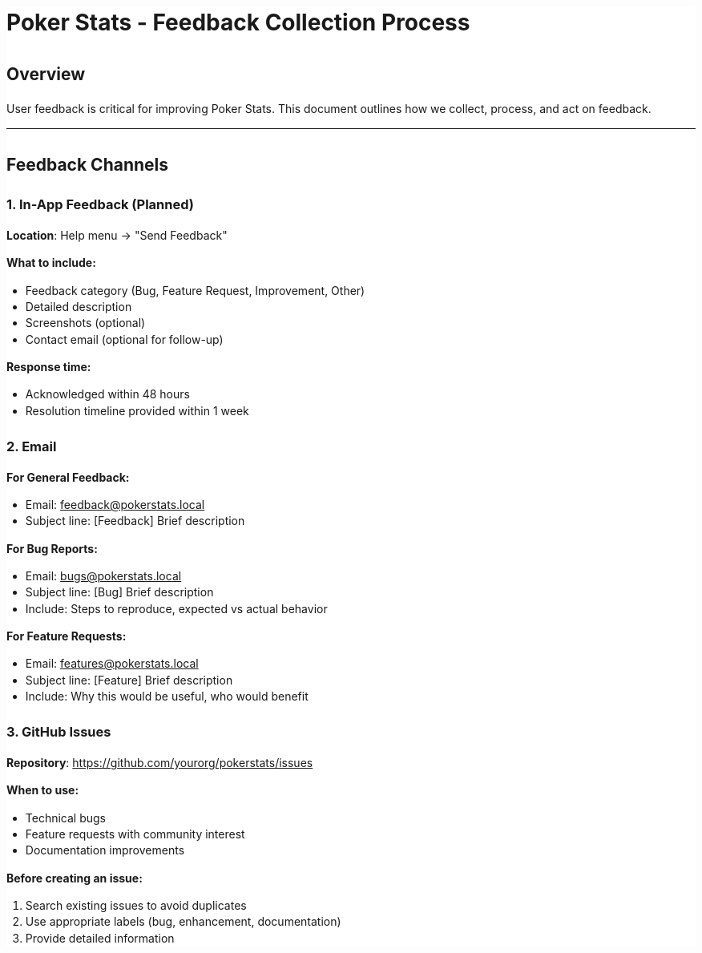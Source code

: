 # Poker Stats - Feedback Collection Process

## Overview

User feedback is critical for improving Poker Stats. This document outlines how we collect, process, and act on feedback.

---

## Feedback Channels

### 1. In-App Feedback (Planned)

**Location**: Help menu → "Send Feedback"

**What to include:**
- Feedback category (Bug, Feature Request, Improvement, Other)
- Detailed description
- Screenshots (optional)
- Contact email (optional for follow-up)

**Response time:**
- Acknowledged within 48 hours
- Resolution timeline provided within 1 week

### 2. Email

**For General Feedback:**
- Email: feedback@pokerstats.local
- Subject line: [Feedback] Brief description

**For Bug Reports:**
- Email: bugs@pokerstats.local
- Subject line: [Bug] Brief description
- Include: Steps to reproduce, expected vs actual behavior

**For Feature Requests:**
- Email: features@pokerstats.local
- Subject line: [Feature] Brief description
- Include: Why this would be useful, who would benefit

### 3. GitHub Issues

**Repository**: https://github.com/yourorg/pokerstats/issues

**When to use:**
- Technical bugs
- Feature requests with community interest
- Documentation improvements

**Before creating an issue:**
1. Search existing issues to avoid duplicates
2. Use appropriate labels (bug, enhancement, documentation)
3. Provide detailed information
